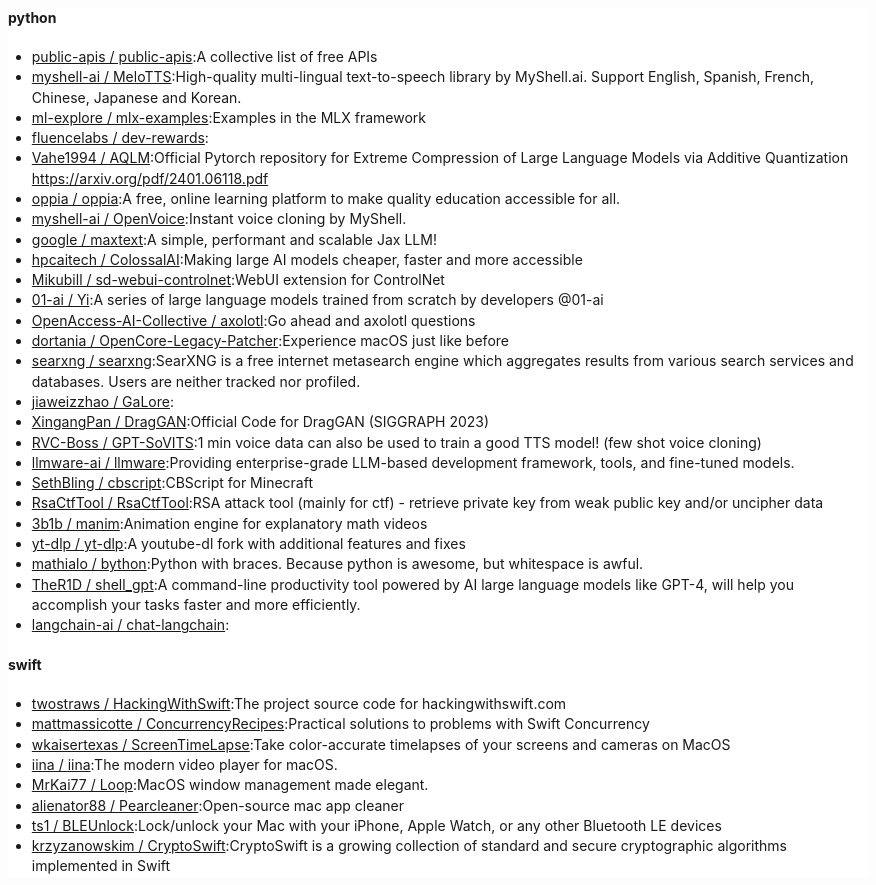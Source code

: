 #### python
* [public-apis / public-apis](https://github.com/public-apis/public-apis):A collective list of free APIs
* [myshell-ai / MeloTTS](https://github.com/myshell-ai/MeloTTS):High-quality multi-lingual text-to-speech library by MyShell.ai. Support English, Spanish, French, Chinese, Japanese and Korean.
* [ml-explore / mlx-examples](https://github.com/ml-explore/mlx-examples):Examples in the MLX framework
* [fluencelabs / dev-rewards](https://github.com/fluencelabs/dev-rewards):
* [Vahe1994 / AQLM](https://github.com/Vahe1994/AQLM):Official Pytorch repository for Extreme Compression of Large Language Models via Additive Quantization https://arxiv.org/pdf/2401.06118.pdf
* [oppia / oppia](https://github.com/oppia/oppia):A free, online learning platform to make quality education accessible for all.
* [myshell-ai / OpenVoice](https://github.com/myshell-ai/OpenVoice):Instant voice cloning by MyShell.
* [google / maxtext](https://github.com/google/maxtext):A simple, performant and scalable Jax LLM!
* [hpcaitech / ColossalAI](https://github.com/hpcaitech/ColossalAI):Making large AI models cheaper, faster and more accessible
* [Mikubill / sd-webui-controlnet](https://github.com/Mikubill/sd-webui-controlnet):WebUI extension for ControlNet
* [01-ai / Yi](https://github.com/01-ai/Yi):A series of large language models trained from scratch by developers @01-ai
* [OpenAccess-AI-Collective / axolotl](https://github.com/OpenAccess-AI-Collective/axolotl):Go ahead and axolotl questions
* [dortania / OpenCore-Legacy-Patcher](https://github.com/dortania/OpenCore-Legacy-Patcher):Experience macOS just like before
* [searxng / searxng](https://github.com/searxng/searxng):SearXNG is a free internet metasearch engine which aggregates results from various search services and databases. Users are neither tracked nor profiled.
* [jiaweizzhao / GaLore](https://github.com/jiaweizzhao/GaLore):
* [XingangPan / DragGAN](https://github.com/XingangPan/DragGAN):Official Code for DragGAN (SIGGRAPH 2023)
* [RVC-Boss / GPT-SoVITS](https://github.com/RVC-Boss/GPT-SoVITS):1 min voice data can also be used to train a good TTS model! (few shot voice cloning)
* [llmware-ai / llmware](https://github.com/llmware-ai/llmware):Providing enterprise-grade LLM-based development framework, tools, and fine-tuned models.
* [SethBling / cbscript](https://github.com/SethBling/cbscript):CBScript for Minecraft
* [RsaCtfTool / RsaCtfTool](https://github.com/RsaCtfTool/RsaCtfTool):RSA attack tool (mainly for ctf) - retrieve private key from weak public key and/or uncipher data
* [3b1b / manim](https://github.com/3b1b/manim):Animation engine for explanatory math videos
* [yt-dlp / yt-dlp](https://github.com/yt-dlp/yt-dlp):A youtube-dl fork with additional features and fixes
* [mathialo / bython](https://github.com/mathialo/bython):Python with braces. Because python is awesome, but whitespace is awful.
* [TheR1D / shell_gpt](https://github.com/TheR1D/shell_gpt):A command-line productivity tool powered by AI large language models like GPT-4, will help you accomplish your tasks faster and more efficiently.
* [langchain-ai / chat-langchain](https://github.com/langchain-ai/chat-langchain):

#### swift
* [twostraws / HackingWithSwift](https://github.com/twostraws/HackingWithSwift):The project source code for hackingwithswift.com
* [mattmassicotte / ConcurrencyRecipes](https://github.com/mattmassicotte/ConcurrencyRecipes):Practical solutions to problems with Swift Concurrency
* [wkaisertexas / ScreenTimeLapse](https://github.com/wkaisertexas/ScreenTimeLapse):Take color-accurate timelapses of your screens and cameras on MacOS
* [iina / iina](https://github.com/iina/iina):The modern video player for macOS.
* [MrKai77 / Loop](https://github.com/MrKai77/Loop):MacOS window management made elegant.
* [alienator88 / Pearcleaner](https://github.com/alienator88/Pearcleaner):Open-source mac app cleaner
* [ts1 / BLEUnlock](https://github.com/ts1/BLEUnlock):Lock/unlock your Mac with your iPhone, Apple Watch, or any other Bluetooth LE devices
* [krzyzanowskim / CryptoSwift](https://github.com/krzyzanowskim/CryptoSwift):CryptoSwift is a growing collection of standard and secure cryptographic algorithms implemented in Swift